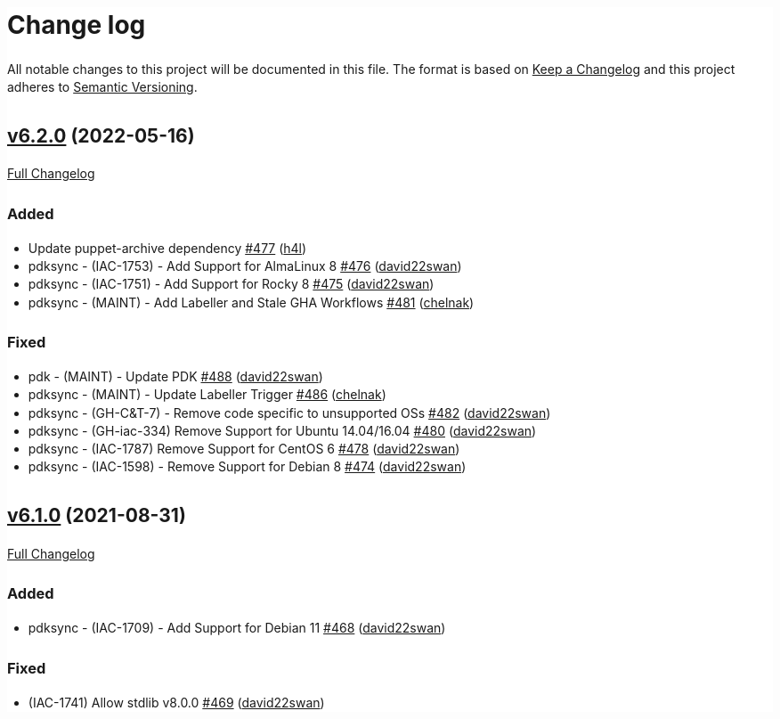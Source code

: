 # Change log

All notable changes to this project will be documented in this file. The format is based on [Keep a Changelog](http://keepachangelog.com/en/1.0.0/) and this project adheres to [Semantic Versioning](http://semver.org).

## [v6.2.0](https://github.com/puppetlabs/puppetlabs-tomcat/tree/v6.2.0) (2022-05-16)

[Full Changelog](https://github.com/puppetlabs/puppetlabs-tomcat/compare/v6.1.0...v6.2.0)

### Added

- Update puppet-archive dependency [\#477](https://github.com/puppetlabs/puppetlabs-tomcat/pull/477) ([h4l](https://github.com/h4l))
- pdksync - \(IAC-1753\) - Add Support for AlmaLinux 8 [\#476](https://github.com/puppetlabs/puppetlabs-tomcat/pull/476) ([david22swan](https://github.com/david22swan))
- pdksync - \(IAC-1751\) - Add Support for Rocky 8 [\#475](https://github.com/puppetlabs/puppetlabs-tomcat/pull/475) ([david22swan](https://github.com/david22swan))
- pdksync - \(MAINT\) - Add Labeller and Stale GHA Workflows [\#481](https://github.com/puppetlabs/puppetlabs-tomcat/pull/481) ([chelnak](https://github.com/chelnak))

### Fixed

- pdk - \(MAINT\) - Update PDK [\#488](https://github.com/puppetlabs/puppetlabs-tomcat/pull/488) ([david22swan](https://github.com/david22swan))
- pdksync - \(MAINT\) - Update Labeller Trigger [\#486](https://github.com/puppetlabs/puppetlabs-tomcat/pull/486) ([chelnak](https://github.com/chelnak))
- pdksync - \(GH-C&T-7\) - Remove code specific to unsupported OSs [\#482](https://github.com/puppetlabs/puppetlabs-tomcat/pull/482) ([david22swan](https://github.com/david22swan))
- pdksync - \(GH-iac-334\) Remove Support for Ubuntu 14.04/16.04 [\#480](https://github.com/puppetlabs/puppetlabs-tomcat/pull/480) ([david22swan](https://github.com/david22swan))
- pdksync - \(IAC-1787\) Remove Support for CentOS 6 [\#478](https://github.com/puppetlabs/puppetlabs-tomcat/pull/478) ([david22swan](https://github.com/david22swan))
- pdksync - \(IAC-1598\) - Remove Support for Debian 8 [\#474](https://github.com/puppetlabs/puppetlabs-tomcat/pull/474) ([david22swan](https://github.com/david22swan))

## [v6.1.0](https://github.com/puppetlabs/puppetlabs-tomcat/tree/v6.1.0) (2021-08-31)

[Full Changelog](https://github.com/puppetlabs/puppetlabs-tomcat/compare/v6.0.0...v6.1.0)

### Added

- pdksync - \(IAC-1709\) - Add Support for Debian 11 [\#468](https://github.com/puppetlabs/puppetlabs-tomcat/pull/468) ([david22swan](https://github.com/david22swan))

### Fixed

- \(IAC-1741\) Allow stdlib v8.0.0 [\#469](https://github.com/puppetlabs/puppetlabs-tomcat/pull/469) ([david22swan](https://github.com/david22swan))
